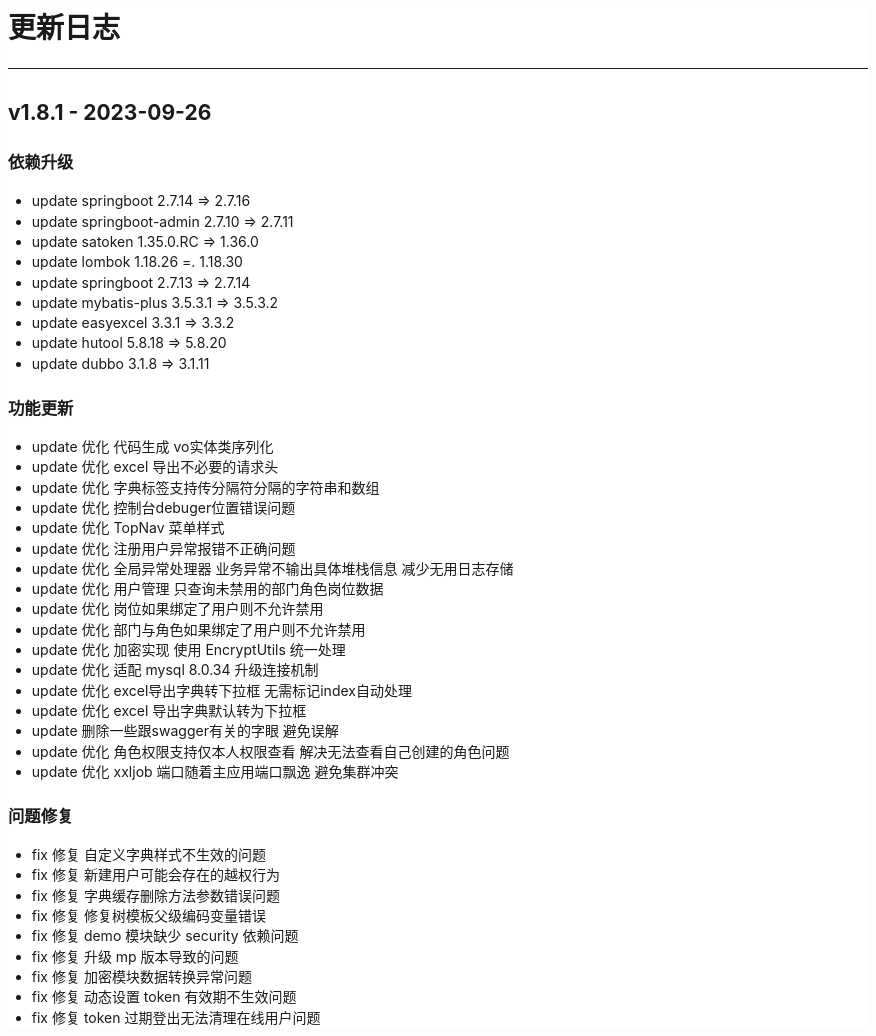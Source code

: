 # 更新日志
- - -

## v1.8.1 - 2023-09-26

### 依赖升级

* update springboot 2.7.14 => 2.7.16
* update springboot-admin 2.7.10 => 2.7.11
* update satoken 1.35.0.RC => 1.36.0
* update lombok 1.18.26 =. 1.18.30
* update springboot 2.7.13 => 2.7.14
* update mybatis-plus 3.5.3.1 => 3.5.3.2
* update easyexcel 3.3.1 => 3.3.2
* update hutool 5.8.18 => 5.8.20
* update dubbo 3.1.8 => 3.1.11

### 功能更新

* update 优化 代码生成 vo实体类序列化
* update 优化 excel 导出不必要的请求头
* update 优化 字典标签支持传分隔符分隔的字符串和数组
* update 优化 控制台debuger位置错误问题 
* update 优化 TopNav 菜单样式
* update 优化 注册用户异常报错不正确问题
* update 优化 全局异常处理器 业务异常不输出具体堆栈信息 减少无用日志存储
* update 优化 用户管理 只查询未禁用的部门角色岗位数据
* update 优化 岗位如果绑定了用户则不允许禁用
* update 优化 部门与角色如果绑定了用户则不允许禁用
* update 优化 加密实现 使用 EncryptUtils 统一处理
* update 优化 适配 mysql 8.0.34 升级连接机制
* update 优化 excel导出字典转下拉框 无需标记index自动处理
* update 优化 excel 导出字典默认转为下拉框
* update 删除一些跟swagger有关的字眼 避免误解
* update 优化 角色权限支持仅本人权限查看 解决无法查看自己创建的角色问题
* update 优化 xxljob 端口随着主应用端口飘逸 避免集群冲突

### 问题修复

* fix 修复 自定义字典样式不生效的问题
* fix 修复 新建用户可能会存在的越权行为
* fix 修复 字典缓存删除方法参数错误问题
* fix 修复 修复树模板父级编码变量错误
* fix 修复 demo 模块缺少 security 依赖问题
* fix 修复 升级 mp 版本导致的问题
* fix 修复 加密模块数据转换异常问题
* fix 修复 动态设置 token 有效期不生效问题
* fix 修复 token 过期登出无法清理在线用户问题

